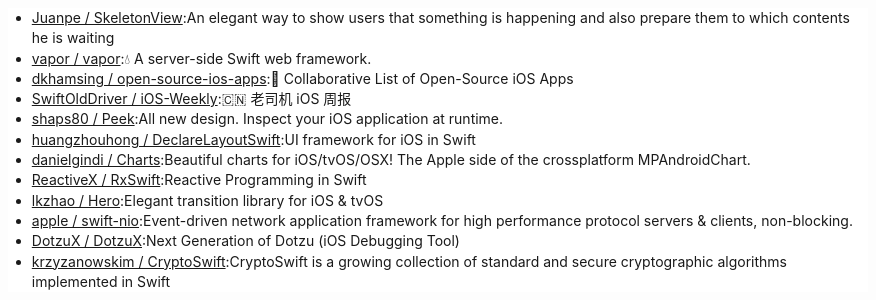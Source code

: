 * [Juanpe / SkeletonView](https://github.com/Juanpe/SkeletonView):An elegant way to show users that something is happening and also prepare them to which contents he is waiting
* [vapor / vapor](https://github.com/vapor/vapor):💧 A server-side Swift web framework.
* [dkhamsing / open-source-ios-apps](https://github.com/dkhamsing/open-source-ios-apps):📱 Collaborative List of Open-Source iOS Apps
* [SwiftOldDriver / iOS-Weekly](https://github.com/SwiftOldDriver/iOS-Weekly):🇨🇳 老司机 iOS 周报
* [shaps80 / Peek](https://github.com/shaps80/Peek):All new design. Inspect your iOS application at runtime.
* [huangzhouhong / DeclareLayoutSwift](https://github.com/huangzhouhong/DeclareLayoutSwift):UI framework for iOS in Swift
* [danielgindi / Charts](https://github.com/danielgindi/Charts):Beautiful charts for iOS/tvOS/OSX! The Apple side of the crossplatform MPAndroidChart.
* [ReactiveX / RxSwift](https://github.com/ReactiveX/RxSwift):Reactive Programming in Swift
* [lkzhao / Hero](https://github.com/lkzhao/Hero):Elegant transition library for iOS & tvOS
* [apple / swift-nio](https://github.com/apple/swift-nio):Event-driven network application framework for high performance protocol servers & clients, non-blocking.
* [DotzuX / DotzuX](https://github.com/DotzuX/DotzuX):Next Generation of Dotzu (iOS Debugging Tool)
* [krzyzanowskim / CryptoSwift](https://github.com/krzyzanowskim/CryptoSwift):CryptoSwift is a growing collection of standard and secure cryptographic algorithms implemented in Swift

